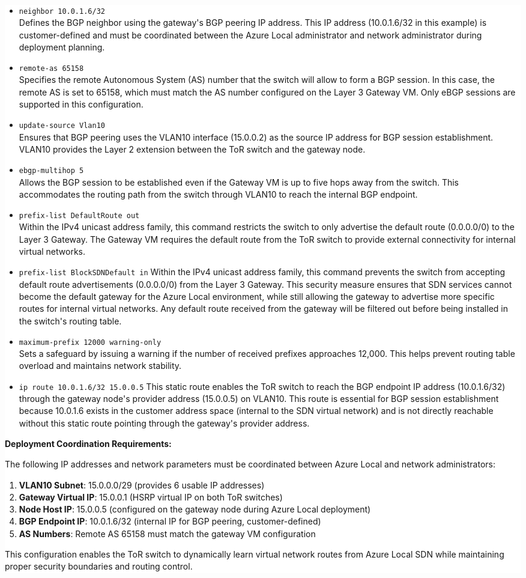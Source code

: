 - `neighbor 10.0.1.6/32`  
  Defines the BGP neighbor using the gateway's BGP peering IP address. This IP address (10.0.1.6/32 in this example) is customer-defined and must be coordinated between the Azure Local administrator and network administrator during deployment planning.

- `remote-as 65158`  
  Specifies the remote Autonomous System (AS) number that the switch will allow to form a BGP session. In this case, the remote AS is set to 65158, which must match the AS number configured on the Layer 3 Gateway VM. Only eBGP sessions are supported in this configuration.

- `update-source Vlan10`  
  Ensures that BGP peering uses the VLAN10 interface (15.0.0.2) as the source IP address for BGP session establishment. VLAN10 provides the Layer 2 extension between the ToR switch and the gateway node.

- `ebgp-multihop 5`  
  Allows the BGP session to be established even if the Gateway VM is up to five hops away from the switch. This accommodates the routing path from the switch through VLAN10 to reach the internal BGP endpoint.

- `prefix-list DefaultRoute out`  
  Within the IPv4 unicast address family, this command restricts the switch to only advertise the default route (0.0.0.0/0) to the Layer 3 Gateway. The Gateway VM requires the default route from the ToR switch to provide external connectivity for internal virtual networks.

- `prefix-list BlockSDNDefault in`
  Within the IPv4 unicast address family, this command prevents the switch from accepting default route advertisements (0.0.0.0/0) from the Layer 3 Gateway. This security measure ensures that SDN services cannot become the default gateway for the Azure Local environment, while still allowing the gateway to advertise more specific routes for internal virtual networks. Any default route received from the gateway will be filtered out before being installed in the switch's routing table.

- `maximum-prefix 12000 warning-only`  
  Sets a safeguard by issuing a warning if the number of received prefixes approaches 12,000. This helps prevent routing table overload and maintains network stability.

- `ip route 10.0.1.6/32 15.0.0.5`
  This static route enables the ToR switch to reach the BGP endpoint IP address (10.0.1.6/32) through the gateway node's provider address (15.0.0.5) on VLAN10. This route is essential for BGP session establishment because 10.0.1.6 exists in the customer address space (internal to the SDN virtual network) and is not directly reachable without this static route pointing through the gateway's provider address.

**Deployment Coordination Requirements:**

The following IP addresses and network parameters must be coordinated between Azure Local and network administrators:

1. **VLAN10 Subnet**: 15.0.0.0/29 (provides 6 usable IP addresses)
2. **Gateway Virtual IP**: 15.0.0.1 (HSRP virtual IP on both ToR switches)
3. **Node Host IP**: 15.0.0.5 (configured on the gateway node during Azure Local deployment)
4. **BGP Endpoint IP**: 10.0.1.6/32 (internal IP for BGP peering, customer-defined)
5. **AS Numbers**: Remote AS 65158 must match the gateway VM configuration

This configuration enables the ToR switch to dynamically learn virtual network routes from Azure Local SDN while maintaining proper security boundaries and routing control.
